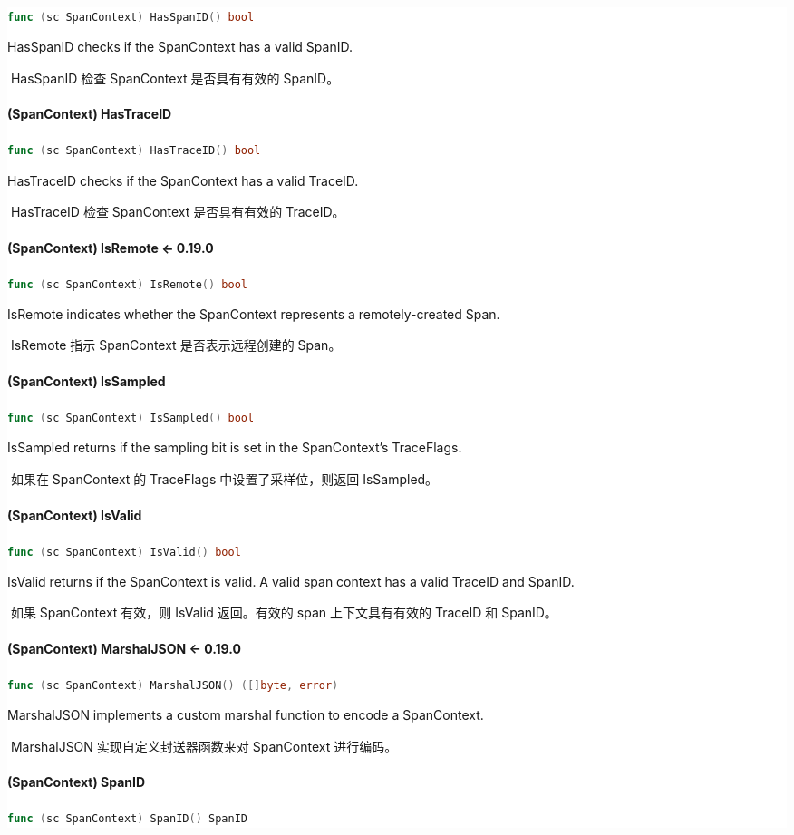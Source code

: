 ```go
func (sc SpanContext) HasSpanID() bool
```

HasSpanID checks if the SpanContext has a valid SpanID.

​	HasSpanID 检查 SpanContext 是否具有有效的 SpanID。

#### (SpanContext) HasTraceID 

```go
func (sc SpanContext) HasTraceID() bool
```

HasTraceID checks if the SpanContext has a valid TraceID.

​	HasTraceID 检查 SpanContext 是否具有有效的 TraceID。

#### (SpanContext) IsRemote <- 0.19.0

```go
func (sc SpanContext) IsRemote() bool
```

IsRemote indicates whether the SpanContext represents a remotely-created Span.

​	IsRemote 指示 SpanContext 是否表示远程创建的 Span。

#### (SpanContext) IsSampled 

```go
func (sc SpanContext) IsSampled() bool
```

IsSampled returns if the sampling bit is set in the SpanContext’s TraceFlags.

​	如果在 SpanContext 的 TraceFlags 中设置了采样位，则返回 IsSampled。

#### (SpanContext) IsValid 

```go
func (sc SpanContext) IsValid() bool
```

IsValid returns if the SpanContext is valid. A valid span context has a valid TraceID and SpanID.

​	如果 SpanContext 有效，则 IsValid 返回。有效的 span 上下文具有有效的 TraceID 和 SpanID。

#### (SpanContext) MarshalJSON <- 0.19.0 

```go
func (sc SpanContext) MarshalJSON() ([]byte, error)
```

MarshalJSON implements a custom marshal function to encode a SpanContext.

​	MarshalJSON 实现自定义封送器函数来对 SpanContext 进行编码。

#### (SpanContext) SpanID

```go
func (sc SpanContext) SpanID() SpanID
```
